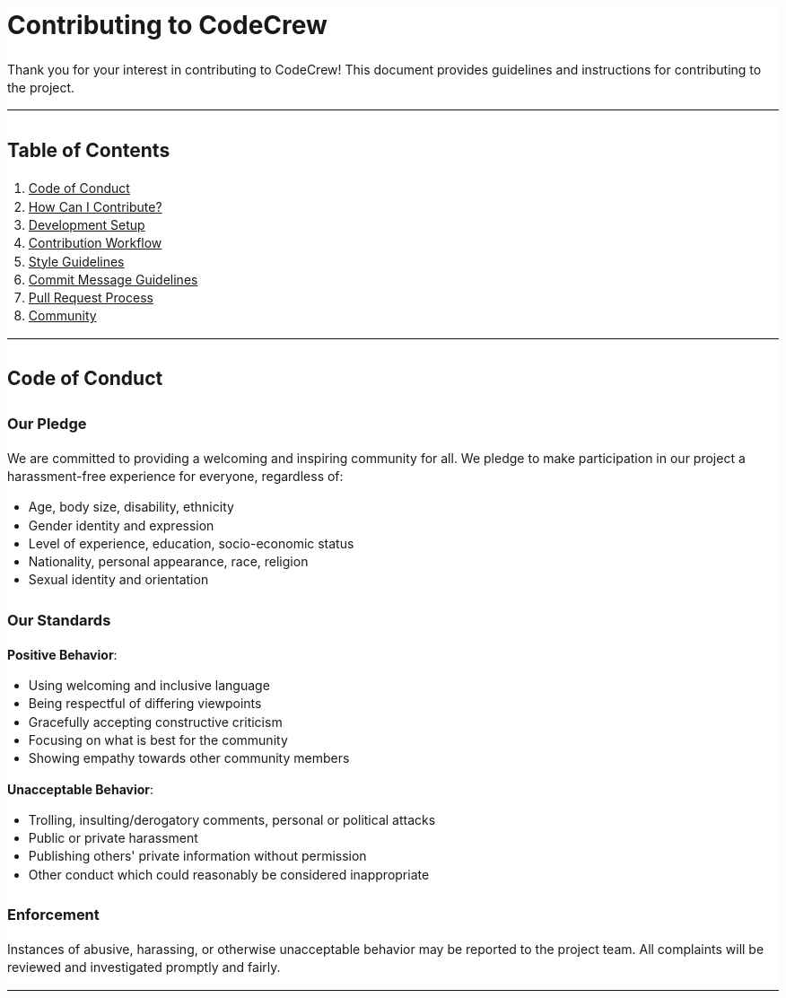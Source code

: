 # Contributing to CodeCrew

Thank you for your interest in contributing to CodeCrew! This document provides guidelines and instructions for contributing to the project.

---

## Table of Contents

1. [Code of Conduct](#code-of-conduct)
2. [How Can I Contribute?](#how-can-i-contribute)
3. [Development Setup](#development-setup)
4. [Contribution Workflow](#contribution-workflow)
5. [Style Guidelines](#style-guidelines)
6. [Commit Message Guidelines](#commit-message-guidelines)
7. [Pull Request Process](#pull-request-process)
8. [Community](#community)

---

## Code of Conduct

### Our Pledge

We are committed to providing a welcoming and inspiring community for all. We pledge to make participation in our project a harassment-free experience for everyone, regardless of:

- Age, body size, disability, ethnicity
- Gender identity and expression
- Level of experience, education, socio-economic status
- Nationality, personal appearance, race, religion
- Sexual identity and orientation

### Our Standards

**Positive Behavior**:
- Using welcoming and inclusive language
- Being respectful of differing viewpoints
- Gracefully accepting constructive criticism
- Focusing on what is best for the community
- Showing empathy towards other community members

**Unacceptable Behavior**:
- Trolling, insulting/derogatory comments, personal or political attacks
- Public or private harassment
- Publishing others' private information without permission
- Other conduct which could reasonably be considered inappropriate

### Enforcement

Instances of abusive, harassing, or otherwise unacceptable behavior may be reported to the project team. All complaints will be reviewed and investigated promptly and fairly.

---